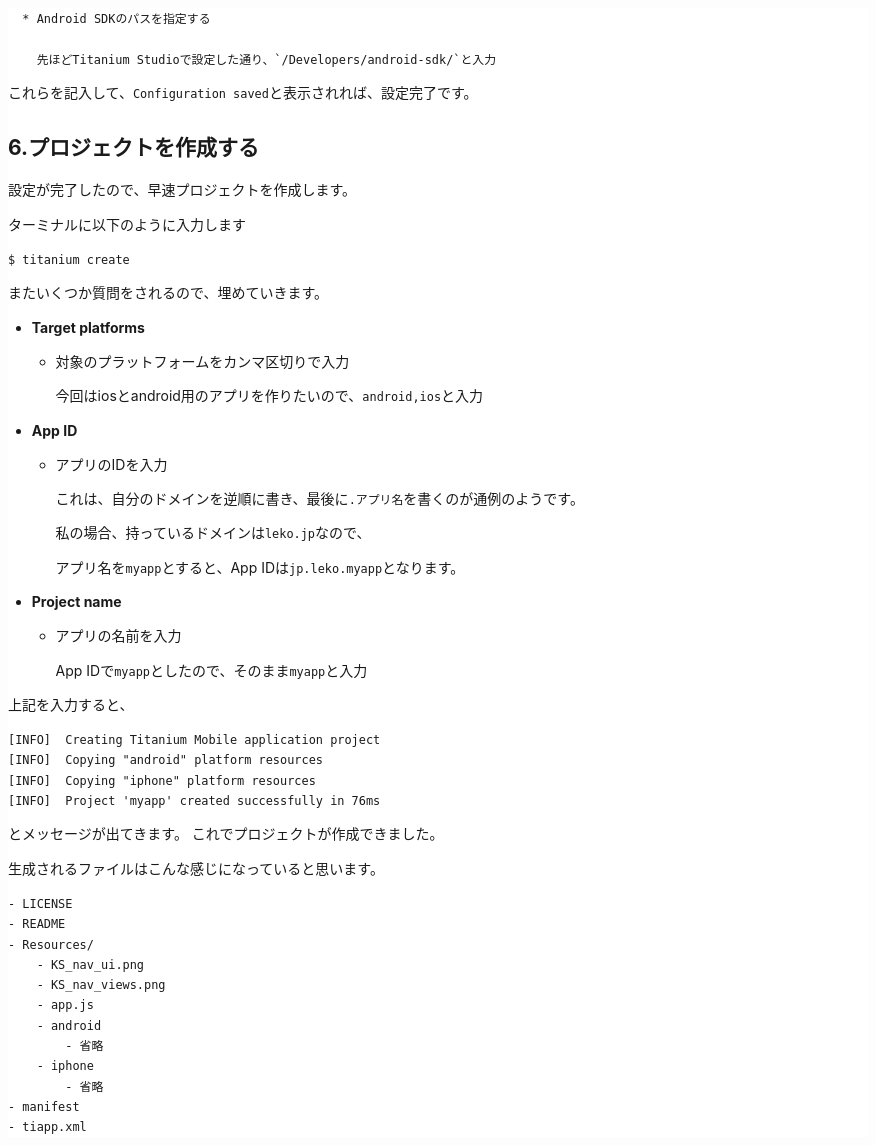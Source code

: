       * Android SDKのパスを指定する
  
        先ほどTitanium Studioで設定した通り、`/Developers/android-sdk/`と入力

これらを記入して、`Configuration saved`と表示されれば、設定完了です。

6.プロジェクトを作成する
----------------------------------------


設定が完了したので、早速プロジェクトを作成します。

ターミナルに以下のように入力します


```
$ titanium create

```


またいくつか質問をされるので、埋めていきます。

  * **Target platforms**
    
      * 対象のプラットフォームをカンマ区切りで入力
  
        今回はiosとandroid用のアプリを作りたいので、`android,ios`と入力

  * **App ID**
    
      * アプリのIDを入力
  
        これは、自分のドメインを逆順に書き、最後に`.アプリ名`を書くのが通例のようです。
  
        私の場合、持っているドメインは`leko.jp`なので、
  
        アプリ名を`myapp`とすると、App IDは`jp.leko.myapp`となります。

  * **Project name**
    
      * アプリの名前を入力
  
        App IDで`myapp`としたので、そのまま`myapp`と入力

上記を入力すると、


```
[INFO]  Creating Titanium Mobile application project
[INFO]  Copying "android" platform resources
[INFO]  Copying "iphone" platform resources
[INFO]  Project 'myapp' created successfully in 76ms

```


とメッセージが出てきます。 これでプロジェクトが作成できました。

生成されるファイルはこんな感じになっていると思います。


```
- LICENSE
- README
- Resources/
    - KS_nav_ui.png
    - KS_nav_views.png
    - app.js
    - android
        - 省略
    - iphone    
        - 省略    
- manifest
- tiapp.xml

```
